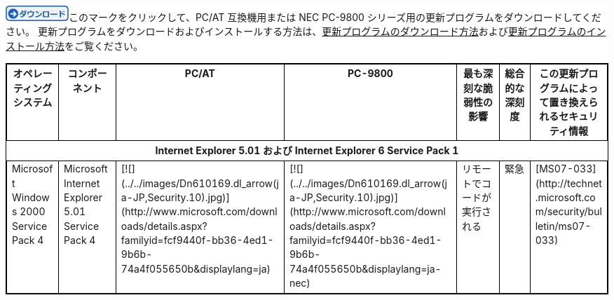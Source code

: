 ![](../../images/Dn610169.dl_arrow(ja-JP,Security.10).jpg)このマークをクリックして、PC/AT 互換機用または NEC PC-9800 シリーズ用の更新プログラムをダウンロードしてください。
更新プログラムをダウンロードおよびインストールする方法は、[更新プログラムのダウンロード方法](http://www.microsoft.com/japan/security/bulletins/dcsteps_vista.mspx)および[更新プログラムのインストール方法](http://www.microsoft.com/japan/security/bulletins/instsecupdate_vista.mspx)をご覧ください。

 
<table style="border:1px solid black;">
<tr class="thead">
<th style="border:1px solid black;" >
オペレーティング システム
</th>
<th style="border:1px solid black;" >
コンポーネント
</th>
<th style="border:1px solid black;" >
PC/AT
</th>
<th style="border:1px solid black;" >
PC-9800
</th>
<th style="border:1px solid black;" >
最も深刻な脆弱性の影響
</th>
<th style="border:1px solid black;" >
総合的な深刻度
</th>
<th style="border:1px solid black;" >
この更新プログラムによって置き換えられるセキュリティ情報
</th>
</tr>
<tr>
<th colspan="7">
Internet Explorer 5.01 および Internet Explorer 6 Service Pack 1
</th>
</tr>
<tr>
<td style="border:1px solid black;">
Microsoft Windows 2000 Service Pack 4
</td>
<td style="border:1px solid black;">
Microsoft Internet Explorer 5.01 Service Pack 4
</td>
<td style="border:1px solid black;">
[![](../../images/Dn610169.dl_arrow(ja-JP,Security.10).jpg)](http://www.microsoft.com/downloads/details.aspx?familyid=fcf9440f-bb36-4ed1-9b6b-74a4f055650b&displaylang=ja)
</td>
<td style="border:1px solid black;">
[![](../../images/Dn610169.dl_arrow(ja-JP,Security.10).jpg)](http://www.microsoft.com/downloads/details.aspx?familyid=fcf9440f-bb36-4ed1-9b6b-74a4f055650b&displaylang=ja-nec)
</td>
<td style="border:1px solid black;">
リモートでコードが実行される
</td>
<td style="border:1px solid black;">
緊急
</td>
<td style="border:1px solid black;">
[MS07-033](http://technet.microsoft.com/security/bulletin/ms07-033)
</td>
</tr>
<tr class="alternateRow">